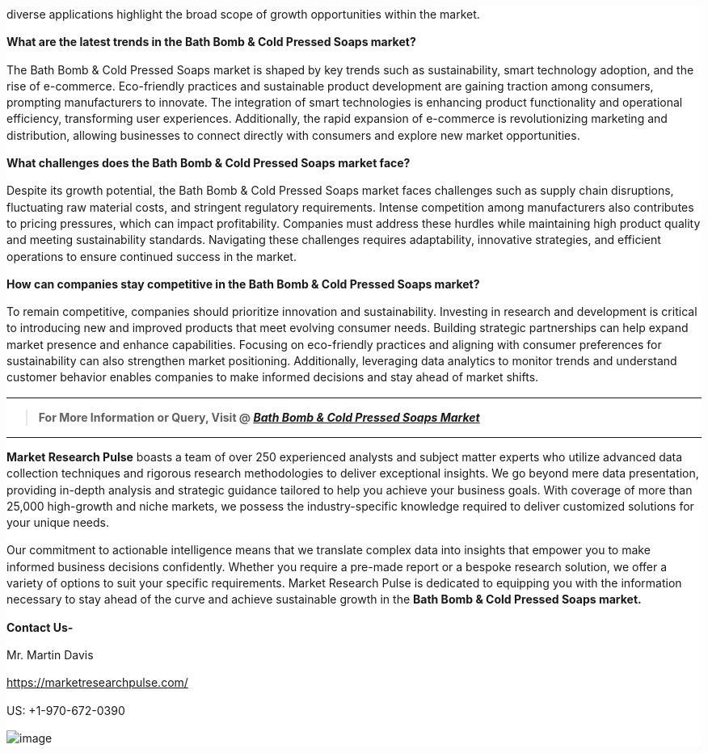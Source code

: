 diverse applications highlight the broad scope of growth opportunities within the market.</p><p><strong>What are the latest trends in the Bath Bomb & Cold Pressed Soaps market?</strong></p><p>The Bath Bomb & Cold Pressed Soaps market is shaped by key trends such as sustainability, smart technology adoption, and the rise of e-commerce. Eco-friendly practices and sustainable product development are gaining traction among consumers, prompting manufacturers to innovate. The integration of smart technologies is enhancing product functionality and operational efficiency, transforming user experiences. Additionally, the rapid expansion of e-commerce is revolutionizing marketing and distribution, allowing businesses to connect directly with consumers and explore new market opportunities.</p><p><strong>What challenges does the Bath Bomb & Cold Pressed Soaps market face?</strong></p><p>Despite its growth potential, the Bath Bomb & Cold Pressed Soaps market faces challenges such as supply chain disruptions, fluctuating raw material costs, and stringent regulatory requirements. Intense competition among manufacturers also contributes to pricing pressures, which can impact profitability. Companies must address these hurdles while maintaining high product quality and meeting sustainability standards. Navigating these challenges requires adaptability, innovative strategies, and efficient operations to ensure continued success in the market.</p><p><strong>How can companies stay competitive in the Bath Bomb & Cold Pressed Soaps market?</strong></p><p>To remain competitive, companies should prioritize innovation and sustainability. Investing in research and development is critical to introducing new and improved products that meet evolving consumer needs. Building strategic partnerships can help expand market presence and enhance capabilities. Focusing on eco-friendly practices and aligning with consumer preferences for sustainability can also strengthen market positioning. Additionally, leveraging data analytics to monitor trends and understand customer behavior enables companies to make informed decisions and stay ahead of market shifts.</p><hr /><blockquote><p><strong>For More Information or Query, Visit @&nbsp;<em><a href="https://marketresearchpulse.com/report/73553/bath-bomb-cold-pressed-soaps-market?utm_source=Linkedin&utm_medium=030">Bath Bomb & Cold Pressed Soaps Market</a></em></strong></p></blockquote><hr /><p><strong>Market Research Pulse</strong> boasts a team of over 250 experienced analysts and subject matter experts who utilize advanced data collection techniques and rigorous research methodologies to deliver exceptional insights. We go beyond mere data presentation, providing in-depth analysis and strategic guidance tailored to help you achieve your business goals. With coverage of more than 25,000 high-growth and niche markets, we possess the industry-specific knowledge required to deliver customized solutions for your unique needs.</p><p>Our commitment to actionable intelligence means that we translate complex data into insights that empower you to make informed business decisions confidently. Whether you require a pre-made report or a bespoke research solution, we offer a variety of options to suit your specific requirements. Market Research Pulse is dedicated to equipping you with the information necessary to stay ahead of the curve and achieve sustainable growth in the <strong>Bath Bomb & Cold Pressed Soaps market.</strong></p><p><strong>Contact Us-</strong></p><p>Mr. Martin Davis</p><p>https://marketresearchpulse.com/</p><p>US: +1-970-672-0390</p>
![image](https://github.com/user-attachments/assets/562edd94-1fa6-4b40-b14d-2716bdf434d3)
